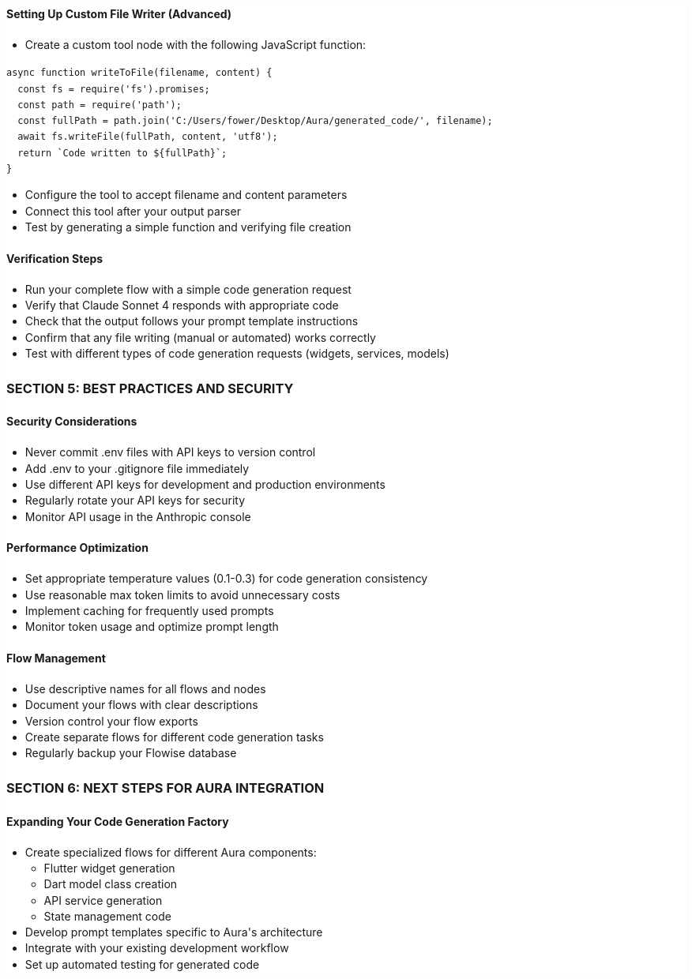 #### Setting Up Custom File Writer (Advanced)

* Create a custom tool node with the following JavaScript function:
```
async function writeToFile(filename, content) {
  const fs = require('fs').promises;
  const path = require('path');
  const fullPath = path.join('C:/Users/fower/Desktop/Aura/generated_code/', filename);
  await fs.writeFile(fullPath, content, 'utf8');
  return `Code written to ${fullPath}`;
}
```
* Configure the tool to accept filename and content parameters
* Connect this tool after your output parser
* Test by generating a simple function and verifying file creation

#### Verification Steps

* Run your complete flow with a simple code generation request
* Verify that Claude Sonnet 4 responds with appropriate code
* Check that the output follows your prompt template instructions
* Confirm that any file writing (manual or automated) works correctly
* Test with different types of code generation requests (widgets, services, models)

### SECTION 5: BEST PRACTICES AND SECURITY

#### Security Considerations

* Never commit .env files with API keys to version control
* Add .env to your .gitignore file immediately
* Use different API keys for development and production environments
* Regularly rotate your API keys for security
* Monitor API usage in the Anthropic console

#### Performance Optimization

* Set appropriate temperature values (0.1-0.3) for code generation consistency
* Use reasonable max token limits to avoid unnecessary costs
* Implement caching for frequently used prompts
* Monitor token usage and optimize prompt length

#### Flow Management

* Use descriptive names for all flows and nodes
* Document your flows with clear descriptions
* Version control your flow exports
* Create separate flows for different code generation tasks
* Regularly backup your Flowise database

### SECTION 6: NEXT STEPS FOR AURA INTEGRATION

#### Expanding Your Code Generation Factory

* Create specialized flows for different Aura components:
  * Flutter widget generation
  * Dart model class creation
  * API service generation
  * State management code
* Develop prompt templates specific to Aura's architecture
* Integrate with your existing development workflow
* Set up automated testing for generated code
